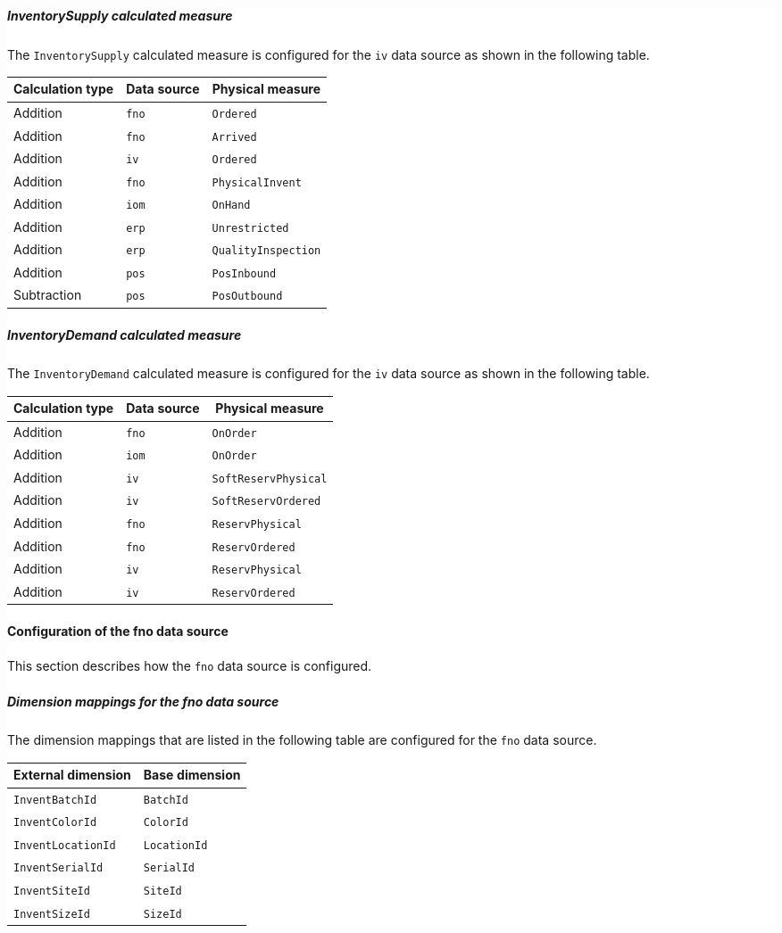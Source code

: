 ##### InventorySupply calculated measure

The `InventorySupply` calculated measure is configured for the `iv` data source as shown in the following table.

| Calculation type | Data source | Physical measure |
|---|---|---|
| Addition | `fno` | `Ordered` |
| Addition | `fno` | `Arrived` |
| Addition | `iv` | `Ordered` |
| Addition | `fno` | `PhysicalInvent` |
| Addition | `iom` | `OnHand` |
| Addition | `erp` | `Unrestricted` |
| Addition | `erp` | `QualityInspection` |
| Addition | `pos` | `PosInbound` |
| Subtraction | `pos` | `PosOutbound` |

##### InventoryDemand calculated measure

The `InventoryDemand` calculated measure is configured for the `iv` data source as shown in the following table.

| Calculation type | Data source | Physical measure |
|---|---|---|
| Addition | `fno` | `OnOrder` |
| Addition | `iom` | `OnOrder` |
| Addition | `iv` | `SoftReservPhysical` |
| Addition | `iv` | `SoftReservOrdered` |
| Addition | `fno` | `ReservPhysical` |
| Addition | `fno` | `ReservOrdered` |
| Addition | `iv` | `ReservPhysical` |
| Addition | `iv` | `ReservOrdered` |

#### Configuration of the fno data source

This section describes how the `fno` data source is configured.

##### Dimension mappings for the fno data source

The dimension mappings that are listed in the following table are configured for the `fno` data source.

| External dimension | Base dimension |
|---|---|
| `InventBatchId` | `BatchId` |
| `InventColorId` | `ColorId` |
| `InventLocationId` | `LocationId` |
| `InventSerialId` | `SerialId` |
| `InventSiteId` | `SiteId` |
| `InventSizeId` | `SizeId` |